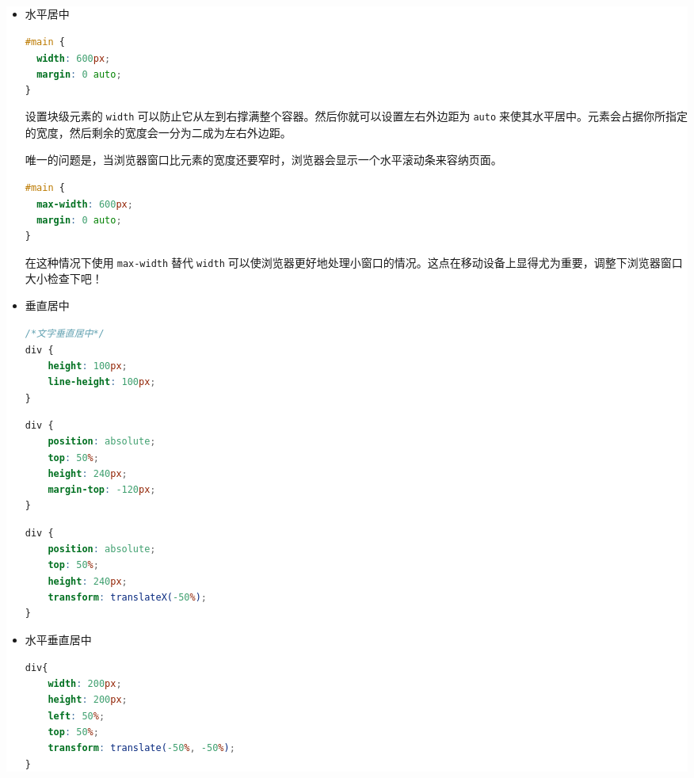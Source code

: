 - 水平居中

  ```css
  #main {
    width: 600px;
    margin: 0 auto; 
  }
  ```

  设置块级元素的 `width` 可以防止它从左到右撑满整个容器。然后你就可以设置左右外边距为 `auto` 来使其水平居中。元素会占据你所指定的宽度，然后剩余的宽度会一分为二成为左右外边距。

  唯一的问题是，当浏览器窗口比元素的宽度还要窄时，浏览器会显示一个水平滚动条来容纳页面。

  ```Css
  #main {
    max-width: 600px;
    margin: 0 auto; 
  }
  ```

  在这种情况下使用 `max-width` 替代 `width` 可以使浏览器更好地处理小窗口的情况。这点在移动设备上显得尤为重要，调整下浏览器窗口大小检查下吧！

- 垂直居中

  ```css
  /*文字垂直居中*/
  div {
      height: 100px;
      line-height: 100px;
  }
  ```

  ```css
  div {
      position: absolute;
      top: 50%;
      height: 240px;
      margin-top: -120px;
  }
  ```

  ```css
  div {
      position: absolute;
      top: 50%;
      height: 240px;
      transform: translateX(-50%);
  }
  ```

  

- 水平垂直居中

  ```css
  div{
      width: 200px;
      height: 200px;
      left: 50%;
      top: 50%;
      transform: translate(-50%, -50%);
  }
  ```
